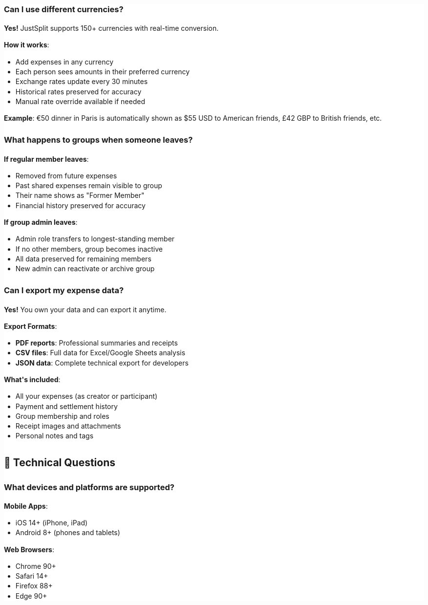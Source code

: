 ### Can I use different currencies?

**Yes!** JustSplit supports 150+ currencies with real-time conversion.

**How it works**:
- Add expenses in any currency
- Each person sees amounts in their preferred currency
- Exchange rates update every 30 minutes
- Historical rates preserved for accuracy
- Manual rate override available if needed

**Example**: €50 dinner in Paris is automatically shown as $55 USD to American friends, £42 GBP to British friends, etc.

### What happens to groups when someone leaves?

**If regular member leaves**:
- Removed from future expenses
- Past shared expenses remain visible to group
- Their name shows as "Former Member"
- Financial history preserved for accuracy

**If group admin leaves**:
- Admin role transfers to longest-standing member
- If no other members, group becomes inactive
- All data preserved for remaining members
- New admin can reactivate or archive group

### Can I export my expense data?

**Yes!** You own your data and can export it anytime.

**Export Formats**:
- **PDF reports**: Professional summaries and receipts
- **CSV files**: Full data for Excel/Google Sheets analysis
- **JSON data**: Complete technical export for developers

**What's included**:
- All your expenses (as creator or participant)
- Payment and settlement history
- Group membership and roles
- Receipt images and attachments
- Personal notes and tags

## 🔧 Technical Questions

### What devices and platforms are supported?

**Mobile Apps**:
- iOS 14+ (iPhone, iPad)
- Android 8+ (phones and tablets)

**Web Browsers**:
- Chrome 90+
- Safari 14+
- Firefox 88+
- Edge 90+
